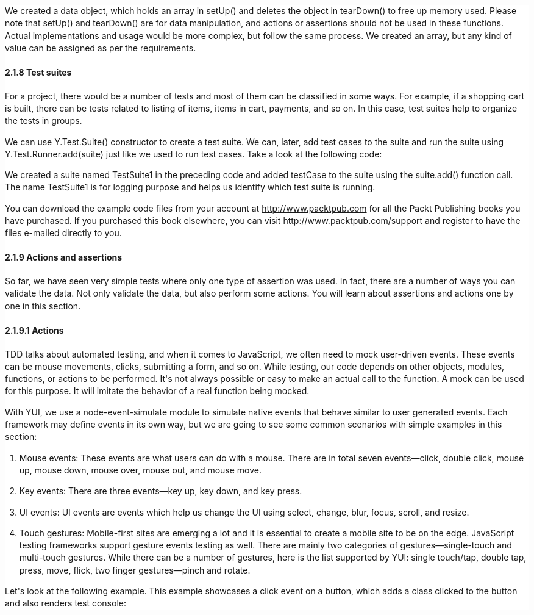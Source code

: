 We created a data object, which holds an array in setUp() and deletes the object in tearDown() to free up memory used. Please note that setUp() and tearDown() are for data manipulation, and actions or assertions should not be used in these functions. Actual implementations and usage would be more complex, but follow the same process. We created an array, but any kind of value can be assigned as per the requirements. 

#### 2.1.8 Test suites
 
For a project, there would be a number of tests and most of them can be classified in some ways. For example, if a shopping cart is built, there can be tests related to listing of items, items in cart, payments, and so on. In this case, test suites help to organize the tests in groups. 

We can use Y.Test.Suite() constructor to create a test suite. We can, later, add test cases to the suite and run the suite using Y.Test.Runner.add(suite) just like we used to run test cases. Take a look at the following code: 

We created a suite named TestSuite1 in the preceding code and added testCase to the suite using the suite.add() function call. The name TestSuite1 is for logging purpose and helps us identify which test suite is running. 

You can download the example code files from your account at http://www.packtpub.com for all the Packt Publishing books you have purchased. If you purchased this book elsewhere, you can visit http://www.packtpub.com/support and register to have the files e-mailed directly to you. 

#### 2.1.9 Actions and assertions

So far, we have seen very simple tests where only one type of assertion was used. In fact, there are a number of ways you can validate the data. Not only validate the data, but also perform some actions. You will learn about assertions and actions one by one in this section. 

#### 2.1.9.1 Actions 

TDD talks about automated testing, and when it comes to JavaScript, we often need to mock user-driven events. These events can be mouse movements, clicks, submitting a form, and so on. While testing, our code depends on other objects, modules, functions, or actions to be performed. It's not always possible or easy to make an actual call to the function. A mock can be used for this purpose. It will imitate the behavior of a real function being mocked. 

With YUI, we use a node-event-simulate module to simulate native events that behave similar to user generated events. Each framework may define events in its own way, but we are going to see some common scenarios with simple examples in this section: 

1. Mouse events: These events are what users can do with a mouse. There are in total seven events—click, double click, mouse up, mouse down, mouse over, mouse out, and mouse move. 

2. Key events: There are three events—key up, key down, and key press. 

3. UI events: UI events are events which help us change the UI using select, change, blur, focus, scroll, and resize. 

4. Touch gestures: Mobile-first sites are emerging a lot and it is essential to create a mobile site to be on the edge. JavaScript testing frameworks support gesture events testing as well. There are mainly two categories of gestures—single-touch and multi-touch gestures. While there can be a number of gestures, here is the list supported by YUI: single touch/tap, double tap, press, move, flick, two finger gestures—pinch and rotate. 

Let's look at the following example. This example showcases a click event on a button, which adds a class clicked to the button and also renders test console: 
